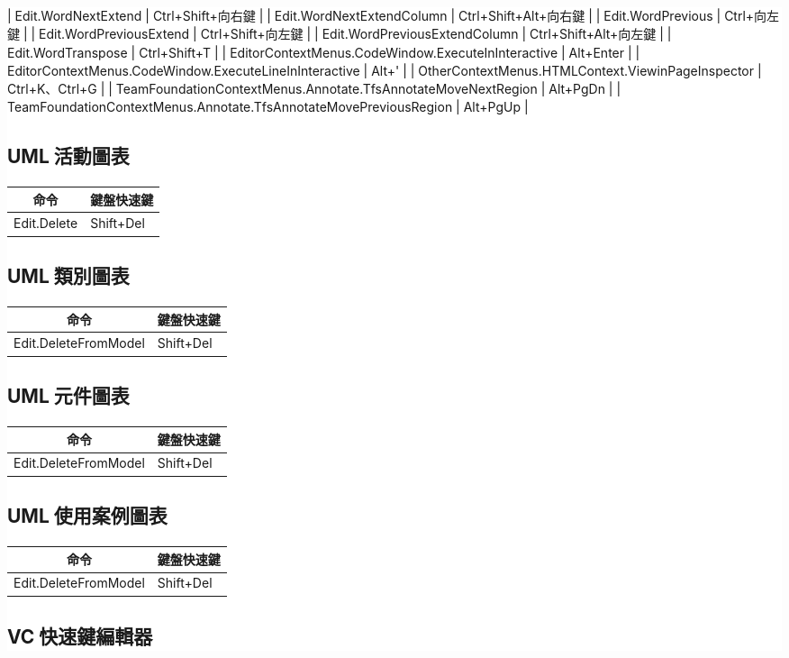 |                        Edit.WordNextExtend                        |                Ctrl+Shift+向右鍵                 |
|                     Edit.WordNextExtendColumn                     |              Ctrl+Shift+Alt+向右鍵               |
|                         Edit.WordPrevious                         |                    Ctrl+向左鍵                    |
|                      Edit.WordPreviousExtend                      |                 Ctrl+Shift+向左鍵                 |
|                   Edit.WordPreviousExtendColumn                   |               Ctrl+Shift+Alt+向左鍵               |
|                        Edit.WordTranspose                         |                     Ctrl+Shift+T                      |
|        EditorContextMenus.CodeWindow.ExecuteInInteractive         |                       Alt+Enter                       |
|      EditorContextMenus.CodeWindow.ExecuteLineInInteractive       |                         Alt+'                         |
|         OtherContextMenus.HTMLContext.ViewinPageInspector         |                    Ctrl+K、Ctrl+G                     |
|   TeamFoundationContextMenus.Annotate.TfsAnnotateMoveNextRegion   |                       Alt+PgDn                        |
| TeamFoundationContextMenus.Annotate.TfsAnnotateMovePreviousRegion |                       Alt+PgUp                        |

## <a name="uml-activity-diagram"></a><a name="bkmk_UMLactivityDiagram"></a> UML 活動圖表

|命令|鍵盤快速鍵|
|-------------|-----------------------|
|Edit.Delete|Shift+Del|

## <a name="uml-class-diagram"></a><a name="bkmk_UMLclassDiagram"></a> UML 類別圖表

|命令|鍵盤快速鍵|
|-------------|-----------------------|
|Edit.DeleteFromModel|Shift+Del|

## <a name="uml-component-diagram"></a><a name="bkmk_UMLcomponentDiagram"></a> UML 元件圖表

|命令|鍵盤快速鍵|
|-------------|-----------------------|
|Edit.DeleteFromModel|Shift+Del|

## <a name="uml-use-case-diagram"></a><a name="bkmk_UMLusecaseDiagram"></a> UML 使用案例圖表

|命令|鍵盤快速鍵|
|-------------|-----------------------|
|Edit.DeleteFromModel|Shift+Del|

## <a name="vc-accelerator-editor"></a><a name="bkmk_vcaccelerator"></a> VC 快速鍵編輯器
